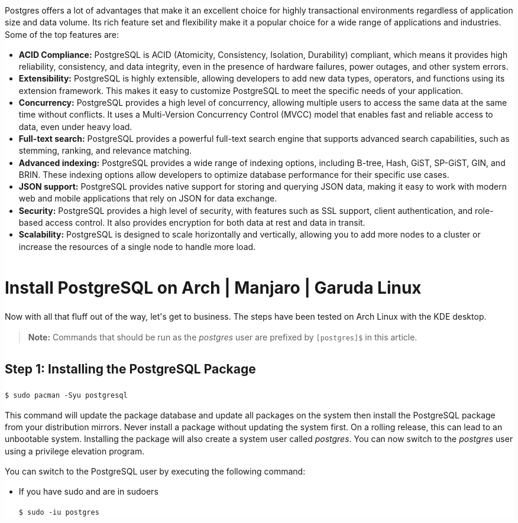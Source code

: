 Postgres offers a lot of advantages that make it an excellent choice for highly transactional environments regardless of application size and data volume. Its rich feature set and flexibility make it a popular choice for a wide range of applications and industries. Some of the top features are:

- **ACID Compliance:** PostgreSQL is ACID (Atomicity, Consistency, Isolation, Durability) compliant, which means it provides high reliability, consistency, and data integrity, even in the presence of hardware failures, power outages, and other system errors.
- **Extensibility:** PostgreSQL is highly extensible, allowing developers to add new data types, operators, and functions using its extension framework. This makes it easy to customize PostgreSQL to meet the specific needs of your application.
- **Concurrency:** PostgreSQL provides a high level of concurrency, allowing multiple users to access the same data at the same time without conflicts. It uses a Multi-Version Concurrency Control (MVCC) model that enables fast and reliable access to data, even under heavy load.
- **Full-text search:** PostgreSQL provides a powerful full-text search engine that supports advanced search capabilities, such as stemming, ranking, and relevance matching.
- **Advanced indexing:** PostgreSQL provides a wide range of indexing options, including B-tree, Hash, GiST, SP-GiST, GIN, and BRIN. These indexing options allow developers to optimize database performance for their specific use cases.
- **JSON support:** PostgreSQL provides native support for storing and querying JSON data, making it easy to work with modern web and mobile applications that rely on JSON for data exchange.
- **Security:** PostgreSQL provides a high level of security, with features such as SSL support, client authentication, and role-based access control. It also provides encryption for both data at rest and data in transit.
- **Scalability:** PostgreSQL is designed to scale horizontally and vertically, allowing you to add more nodes to a cluster or increase the resources of a single node to handle more load.

# Install PostgreSQL on Arch | Manjaro | Garuda Linux

Now with all that fluff out of the way, let's get to business. The steps have been tested on Arch Linux with the KDE desktop.

> **Note:** Commands that should be run as the *postgres* user are prefixed by `[postgres]$` in this article.

## Step 1: Installing the PostgreSQL Package

```shell
$ sudo pacman -Syu postgresql
```

This command will update the package database and update all packages on the system then install the PostgreSQL package from your distribution mirrors. Never install a package without updating the system first. On a rolling release, this can lead to an unbootable system. Installing the package will also create a system user called *postgres*. You can now switch to the *postgres* user using a privilege elevation program.

You can switch to the PostgreSQL user by executing the following command:

- If you have sudo and are in sudoers

  ```shell
  $ sudo -iu postgres
  ```
